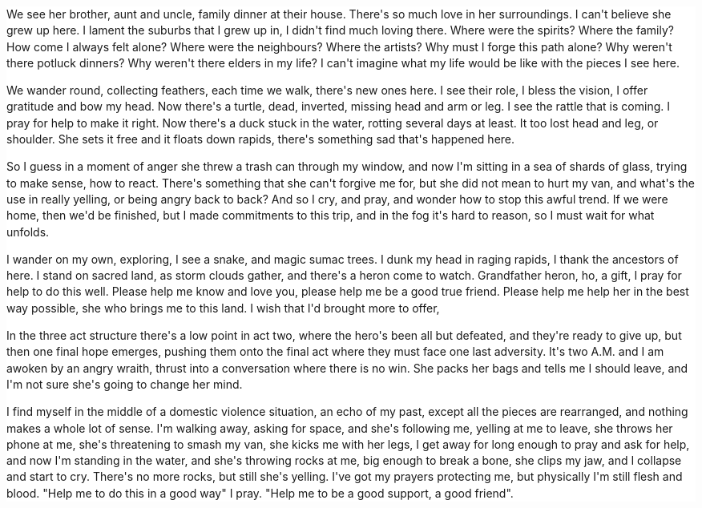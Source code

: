 We see her brother, aunt and uncle, family dinner at their house.
There's so much love in her surroundings. I can't believe she grew up
here. I lament the suburbs that I grew up in, I didn't find much loving
there. Where were the spirits? Where the family? How come I always felt
alone? Where were the neighbours? Where the artists? Why must I forge
this path alone? Why weren't there potluck dinners? Why weren't there
elders in my life? I can't imagine what my life would be like with the
pieces I see here.

We wander round, collecting feathers, each time we walk, there's new
ones here. I see their role, I bless the vision, I offer gratitude and
bow my head. Now there's a turtle, dead, inverted, missing head and arm
or leg. I see the rattle that is coming. I pray for help to make it
right. Now there's a duck stuck in the water, rotting several days at
least. It too lost head and leg, or shoulder. She sets it free and it
floats down rapids, there's something sad that's happened here.

So I guess in a moment of anger she threw a trash can through my window,
and now I'm sitting in a sea of shards of glass, trying to make sense,
how to react. There's something that she can't forgive me for, but she
did not mean to hurt my van, and what's the use in really yelling, or
being angry back to back? And so I cry, and pray, and wonder how to stop
this awful trend. If we were home, then we'd be finished, but I made
commitments to this trip, and in the fog it's hard to reason, so I must
wait for what unfolds.

I wander on my own, exploring, I see a snake, and magic sumac trees. I
dunk my head in raging rapids, I thank the ancestors of here. I stand on
sacred land, as storm clouds gather, and there's a heron come to watch.
Grandfather heron, ho, a gift, I pray for help to do this well. Please
help me know and love you, please help me be a good true friend. Please
help me help her in the best way possible, she who brings me to this
land. I wish that I'd brought more to offer,

In the three act structure there's a low point in act two, where the
hero's been all but defeated, and they're ready to give up, but then one
final hope emerges, pushing them onto the final act where they must face
one last adversity. It's two A.M. and I am awoken by an angry wraith,
thrust into a conversation where there is no win. She packs her bags and
tells me I should leave, and I'm not sure she's going to change her
mind.

I find myself in the middle of a domestic violence situation, an echo of
my past, except all the pieces are rearranged, and nothing makes a whole
lot of sense. I'm walking away, asking for space, and she's following
me, yelling at me to leave, she throws her phone at me, she's
threatening to smash my van, she kicks me with her legs, I get away for
long enough to pray and ask for help, and now I'm standing in the water,
and she's throwing rocks at me, big enough to break a bone, she clips my
jaw, and I collapse and start to cry. There's no more rocks, but still
she's yelling. I've got my prayers protecting me, but physically I'm
still flesh and blood. "Help me to do this in a good way" I pray. "Help
me to be a good support, a good friend".
